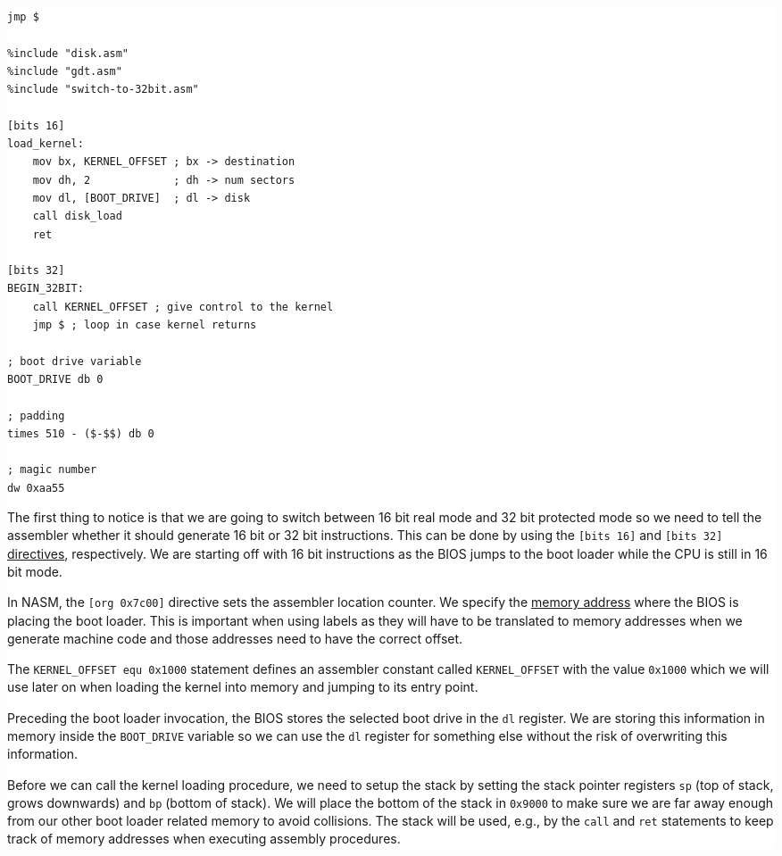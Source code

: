 ```assembly
jmp $

%include "disk.asm"
%include "gdt.asm"
%include "switch-to-32bit.asm"

[bits 16]
load_kernel:
    mov bx, KERNEL_OFFSET ; bx -> destination
    mov dh, 2             ; dh -> num sectors
    mov dl, [BOOT_DRIVE]  ; dl -> disk
    call disk_load
    ret

[bits 32]
BEGIN_32BIT:
    call KERNEL_OFFSET ; give control to the kernel
    jmp $ ; loop in case kernel returns

; boot drive variable
BOOT_DRIVE db 0

; padding
times 510 - ($-$$) db 0

; magic number
dw 0xaa55
```

The first thing to notice is that we are going to switch between 16 bit real mode and 32 bit protected mode so we need to tell the assembler whether it should generate 16 bit or 32 bit instructions. This can be done by using the `[bits 16]` and `[bits 32]` [directives](https://www.nasm.us/xdoc/2.10.09/html/nasmdoc6.html), respectively. We are starting off with 16 bit instructions as the BIOS jumps to the boot loader while the CPU is still in 16 bit mode.

In NASM, the `[org 0x7c00]` directive sets the assembler location counter. We specify the [memory address](https://wiki.osdev.org/Memory_Map_(x86)) where the BIOS is placing the boot loader. This is important when using labels as they will have to be translated to memory addresses when we generate machine code and those addresses need to have the correct offset.

The `KERNEL_OFFSET equ 0x1000` statement defines an assembler constant called `KERNEL_OFFSET` with the value `0x1000` which we will use later on when loading the kernel into memory and jumping to its entry point.

Preceding the boot loader invocation, the BIOS stores the selected boot drive in the `dl` register. We are storing this information in memory inside the `BOOT_DRIVE` variable so we can use the `dl` register for something else without the risk of overwriting this information.

Before we can call the kernel loading procedure, we need to setup the stack by setting the stack pointer registers `sp` (top of stack, grows downwards) and `bp` (bottom of stack). We will place the bottom of the stack in `0x9000` to make sure we are far away enough from our other boot loader related memory to avoid collisions. The stack will be used, e.g., by the `call` and `ret` statements to keep track of memory addresses when executing assembly procedures.
